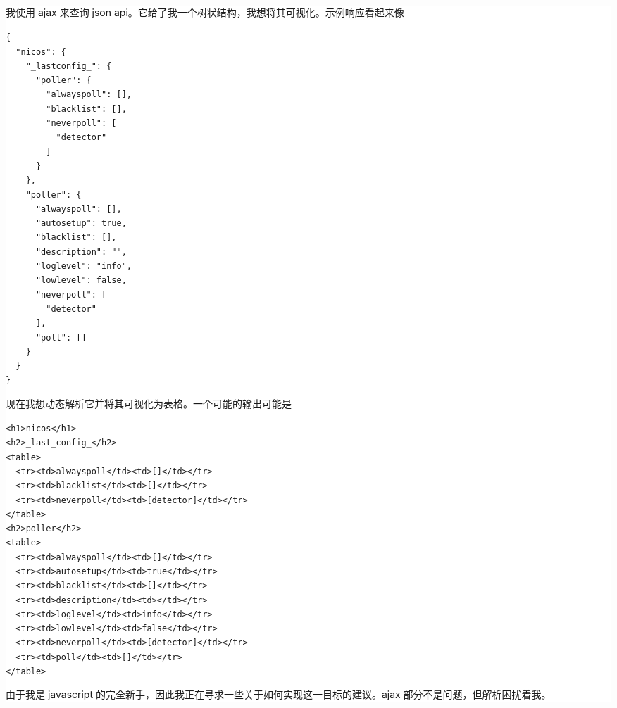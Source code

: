 我使用 ajax 来查询 json api。它给了我一个树状结构，我想将其可视化。示例响应看起来像

```
{
  "nicos": {
    "_lastconfig_": {
      "poller": {
        "alwayspoll": [], 
        "blacklist": [], 
        "neverpoll": [
          "detector"
        ]
      }
    }, 
    "poller": {
      "alwayspoll": [], 
      "autosetup": true, 
      "blacklist": [], 
      "description": "", 
      "loglevel": "info", 
      "lowlevel": false, 
      "neverpoll": [
        "detector"
      ], 
      "poll": []
    }
  }
} 
```

现在我想动态解析它并将其可视化为表格。一个可能的输出可能是

```
<h1>nicos</h1>
<h2>_last_config_</h2>
<table>
  <tr><td>alwayspoll</td><td>[]</td></tr>
  <tr><td>blacklist</td><td>[]</td></tr>
  <tr><td>neverpoll</td><td>[detector]</td></tr>
</table>
<h2>poller</h2>
<table>
  <tr><td>alwayspoll</td><td>[]</td></tr>
  <tr><td>autosetup</td><td>true</td></tr>
  <tr><td>blacklist</td><td>[]</td></tr>
  <tr><td>description</td><td></td></tr>
  <tr><td>loglevel</td><td>info</td></tr>
  <tr><td>lowlevel</td><td>false</td></tr>
  <tr><td>neverpoll</td><td>[detector]</td></tr>
  <tr><td>poll</td><td>[]</td></tr>
</table> 
```

由于我是 javascript 的完全新手，因此我正在寻求一些关于如何实现这一目标的建议。ajax 部分不是问题，但解析困扰着我。
